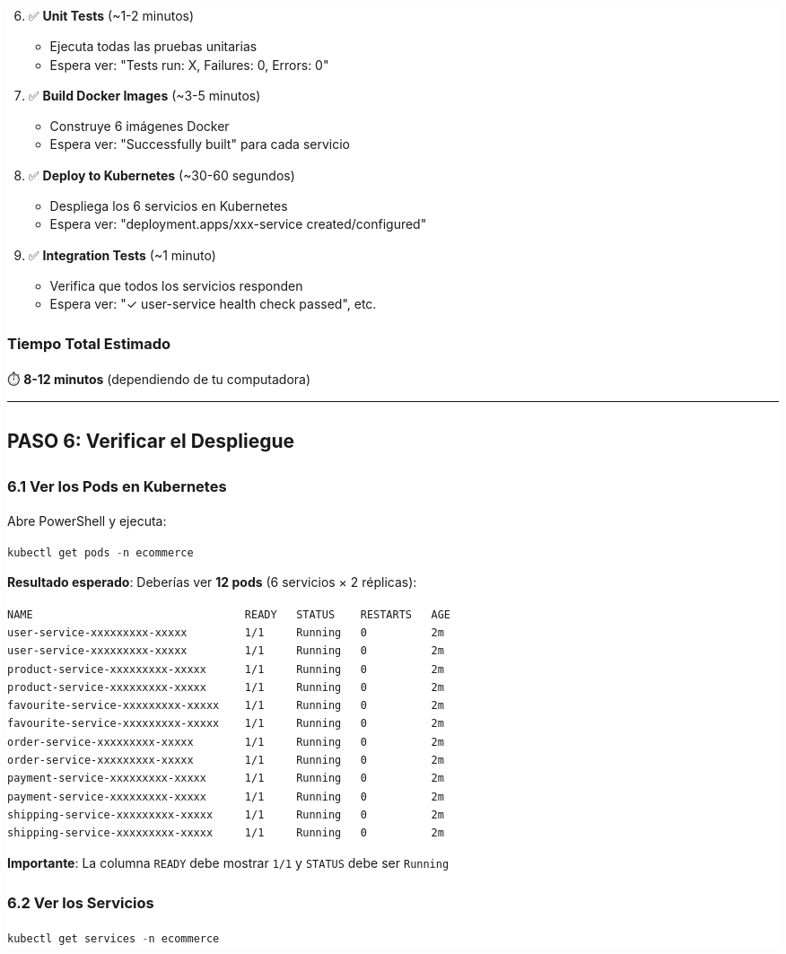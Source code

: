 6. ✅ **Unit Tests** (~1-2 minutos)
   - Ejecuta todas las pruebas unitarias
   - Espera ver: "Tests run: X, Failures: 0, Errors: 0"

7. ✅ **Build Docker Images** (~3-5 minutos)
   - Construye 6 imágenes Docker
   - Espera ver: "Successfully built" para cada servicio

8. ✅ **Deploy to Kubernetes** (~30-60 segundos)
   - Despliega los 6 servicios en Kubernetes
   - Espera ver: "deployment.apps/xxx-service created/configured"

9. ✅ **Integration Tests** (~1 minuto)
   - Verifica que todos los servicios responden
   - Espera ver: "✓ user-service health check passed", etc.

### Tiempo Total Estimado

⏱️ **8-12 minutos** (dependiendo de tu computadora)

---

## PASO 6: Verificar el Despliegue

### 6.1 Ver los Pods en Kubernetes

Abre PowerShell y ejecuta:

```powershell
kubectl get pods -n ecommerce
```

**Resultado esperado**: Deberías ver **12 pods** (6 servicios × 2 réplicas):

```
NAME                                 READY   STATUS    RESTARTS   AGE
user-service-xxxxxxxxx-xxxxx         1/1     Running   0          2m
user-service-xxxxxxxxx-xxxxx         1/1     Running   0          2m
product-service-xxxxxxxxx-xxxxx      1/1     Running   0          2m
product-service-xxxxxxxxx-xxxxx      1/1     Running   0          2m
favourite-service-xxxxxxxxx-xxxxx    1/1     Running   0          2m
favourite-service-xxxxxxxxx-xxxxx    1/1     Running   0          2m
order-service-xxxxxxxxx-xxxxx        1/1     Running   0          2m
order-service-xxxxxxxxx-xxxxx        1/1     Running   0          2m
payment-service-xxxxxxxxx-xxxxx      1/1     Running   0          2m
payment-service-xxxxxxxxx-xxxxx      1/1     Running   0          2m
shipping-service-xxxxxxxxx-xxxxx     1/1     Running   0          2m
shipping-service-xxxxxxxxx-xxxxx     1/1     Running   0          2m
```

**Importante**: La columna `READY` debe mostrar `1/1` y `STATUS` debe ser `Running`

### 6.2 Ver los Servicios

```powershell
kubectl get services -n ecommerce
```
